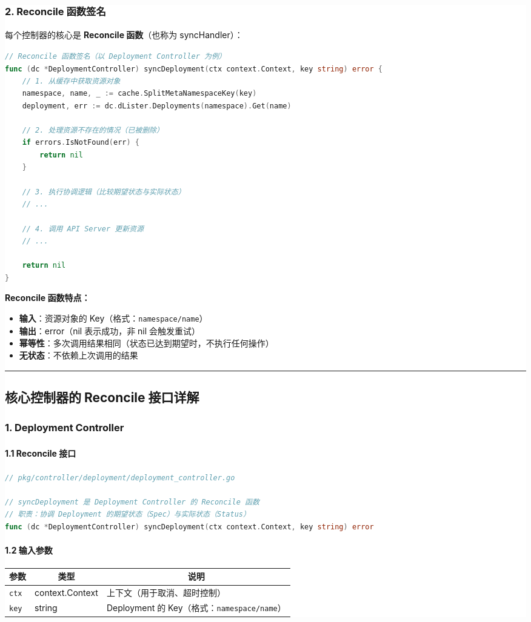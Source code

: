 ### 2. Reconcile 函数签名

每个控制器的核心是 **Reconcile 函数**（也称为 syncHandler）：

```go
// Reconcile 函数签名（以 Deployment Controller 为例）
func (dc *DeploymentController) syncDeployment(ctx context.Context, key string) error {
    // 1. 从缓存中获取资源对象
    namespace, name, _ := cache.SplitMetaNamespaceKey(key)
    deployment, err := dc.dLister.Deployments(namespace).Get(name)
    
    // 2. 处理资源不存在的情况（已被删除）
    if errors.IsNotFound(err) {
        return nil
    }
    
    // 3. 执行协调逻辑（比较期望状态与实际状态）
    // ...
    
    // 4. 调用 API Server 更新资源
    // ...
    
    return nil
}
```

**Reconcile 函数特点：**
- **输入**：资源对象的 Key（格式：`namespace/name`）
- **输出**：error（nil 表示成功，非 nil 会触发重试）
- **幂等性**：多次调用结果相同（状态已达到期望时，不执行任何操作）
- **无状态**：不依赖上次调用的结果

---

## 核心控制器的 Reconcile 接口详解

### 1. Deployment Controller

#### 1.1 Reconcile 接口

```go
// pkg/controller/deployment/deployment_controller.go

// syncDeployment 是 Deployment Controller 的 Reconcile 函数
// 职责：协调 Deployment 的期望状态（Spec）与实际状态（Status）
func (dc *DeploymentController) syncDeployment(ctx context.Context, key string) error
```

#### 1.2 输入参数

| 参数 | 类型 | 说明 |
|-----|------|------|
| `ctx` | context.Context | 上下文（用于取消、超时控制） |
| `key` | string | Deployment 的 Key（格式：`namespace/name`） |
